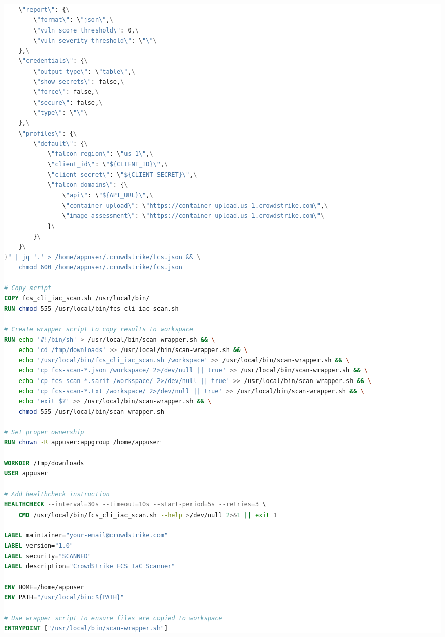 ```dockerfile
    \"report\": {\
        \"format\": \"json\",\
        \"vuln_score_threshold\": 0,\
        \"vuln_severity_threshold\": \"\"\
    },\
    \"credentials\": {\
        \"output_type\": \"table\",\
        \"show_secrets\": false,\
        \"force\": false,\
        \"secure\": false,\
        \"type\": \"\"\
    },\
    \"profiles\": {\
        \"default\": {\
            \"falcon_region\": \"us-1\",\
            \"client_id\": \"${CLIENT_ID}\",\
            \"client_secret\": \"${CLIENT_SECRET}\",\
            \"falcon_domains\": {\
                \"api\": \"${API_URL}\",\
                \"container_upload\": \"https://container-upload.us-1.crowdstrike.com\",\
                \"image_assessment\": \"https://container-upload.us-1.crowdstrike.com\"\
            }\
        }\
    }\
}" | jq '.' > /home/appuser/.crowdstrike/fcs.json && \
    chmod 600 /home/appuser/.crowdstrike/fcs.json

# Copy script
COPY fcs_cli_iac_scan.sh /usr/local/bin/
RUN chmod 555 /usr/local/bin/fcs_cli_iac_scan.sh

# Create wrapper script to copy results to workspace
RUN echo '#!/bin/sh' > /usr/local/bin/scan-wrapper.sh && \
    echo 'cd /tmp/downloads' >> /usr/local/bin/scan-wrapper.sh && \
    echo '/usr/local/bin/fcs_cli_iac_scan.sh /workspace' >> /usr/local/bin/scan-wrapper.sh && \
    echo 'cp fcs-scan-*.json /workspace/ 2>/dev/null || true' >> /usr/local/bin/scan-wrapper.sh && \
    echo 'cp fcs-scan-*.sarif /workspace/ 2>/dev/null || true' >> /usr/local/bin/scan-wrapper.sh && \
    echo 'cp fcs-scan-*.txt /workspace/ 2>/dev/null || true' >> /usr/local/bin/scan-wrapper.sh && \
    echo 'exit $?' >> /usr/local/bin/scan-wrapper.sh && \
    chmod 555 /usr/local/bin/scan-wrapper.sh

# Set proper ownership
RUN chown -R appuser:appgroup /home/appuser

WORKDIR /tmp/downloads
USER appuser

# Add healthcheck instruction
HEALTHCHECK --interval=30s --timeout=10s --start-period=5s --retries=3 \
    CMD /usr/local/bin/fcs_cli_iac_scan.sh --help >/dev/null 2>&1 || exit 1

LABEL maintainer="your-email@crowdstrike.com"
LABEL version="1.0"
LABEL security="SCANNED"
LABEL description="CrowdStrike FCS IaC Scanner"

ENV HOME=/home/appuser
ENV PATH="/usr/local/bin:${PATH}"

# Use wrapper script to ensure files are copied to workspace
ENTRYPOINT ["/usr/local/bin/scan-wrapper.sh"]
```